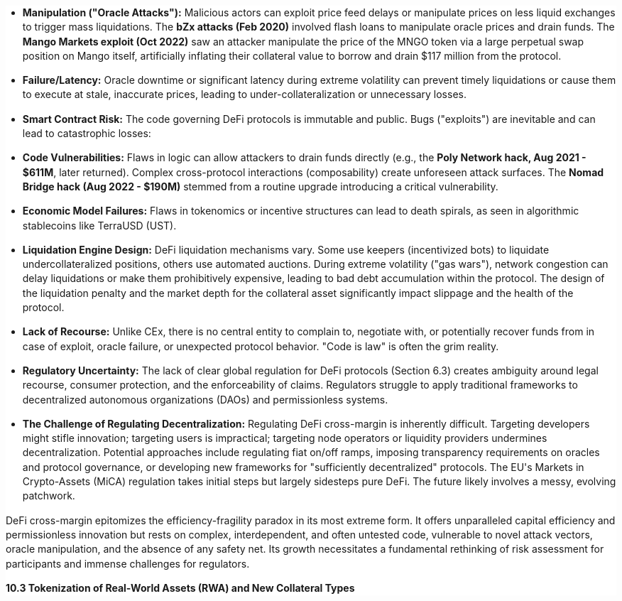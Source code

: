 *   **Manipulation ("Oracle Attacks"):** Malicious actors can exploit price feed delays or manipulate prices on less liquid exchanges to trigger mass liquidations. The **bZx attacks (Feb 2020)** involved flash loans to manipulate oracle prices and drain funds. The **Mango Markets exploit (Oct 2022)** saw an attacker manipulate the price of the MNGO token via a large perpetual swap position on Mango itself, artificially inflating their collateral value to borrow and drain $117 million from the protocol.

*   **Failure/Latency:** Oracle downtime or significant latency during extreme volatility can prevent timely liquidations or cause them to execute at stale, inaccurate prices, leading to under-collateralization or unnecessary losses.

*   **Smart Contract Risk:** The code governing DeFi protocols is immutable and public. Bugs ("exploits") are inevitable and can lead to catastrophic losses:

*   **Code Vulnerabilities:** Flaws in logic can allow attackers to drain funds directly (e.g., the **Poly Network hack, Aug 2021 - $611M**, later returned). Complex cross-protocol interactions (composability) create unforeseen attack surfaces. The **Nomad Bridge hack (Aug 2022 - $190M)** stemmed from a routine upgrade introducing a critical vulnerability.

*   **Economic Model Failures:** Flaws in tokenomics or incentive structures can lead to death spirals, as seen in algorithmic stablecoins like TerraUSD (UST).

*   **Liquidation Engine Design:** DeFi liquidation mechanisms vary. Some use keepers (incentivized bots) to liquidate undercollateralized positions, others use automated auctions. During extreme volatility ("gas wars"), network congestion can delay liquidations or make them prohibitively expensive, leading to bad debt accumulation within the protocol. The design of the liquidation penalty and the market depth for the collateral asset significantly impact slippage and the health of the protocol.

*   **Lack of Recourse:** Unlike CEx, there is no central entity to complain to, negotiate with, or potentially recover funds from in case of exploit, oracle failure, or unexpected protocol behavior. "Code is law" is often the grim reality.

*   **Regulatory Uncertainty:** The lack of clear global regulation for DeFi protocols (Section 6.3) creates ambiguity around legal recourse, consumer protection, and the enforceability of claims. Regulators struggle to apply traditional frameworks to decentralized autonomous organizations (DAOs) and permissionless systems.

*   **The Challenge of Regulating Decentralization:** Regulating DeFi cross-margin is inherently difficult. Targeting developers might stifle innovation; targeting users is impractical; targeting node operators or liquidity providers undermines decentralization. Potential approaches include regulating fiat on/off ramps, imposing transparency requirements on oracles and protocol governance, or developing new frameworks for "sufficiently decentralized" protocols. The EU's Markets in Crypto-Assets (MiCA) regulation takes initial steps but largely sidesteps pure DeFi. The future likely involves a messy, evolving patchwork.

DeFi cross-margin epitomizes the efficiency-fragility paradox in its most extreme form. It offers unparalleled capital efficiency and permissionless innovation but rests on complex, interdependent, and often untested code, vulnerable to novel attack vectors, oracle manipulation, and the absence of any safety net. Its growth necessitates a fundamental rethinking of risk assessment for participants and immense challenges for regulators.

**10.3 Tokenization of Real-World Assets (RWA) and New Collateral Types**

